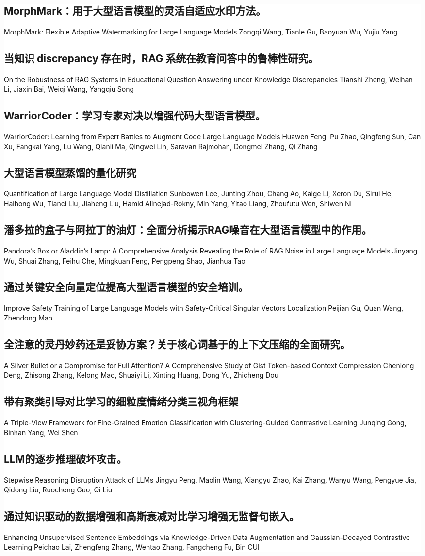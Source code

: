 ## MorphMark：用于大型语言模型的灵活自适应水印方法。
MorphMark: Flexible Adaptive Watermarking for Large Language Models
Zongqi Wang, Tianle Gu, Baoyuan Wu, Yujiu Yang

## 当知识 discrepancy 存在时，RAG 系统在教育问答中的鲁棒性研究。
On the Robustness of RAG Systems in Educational Question Answering under Knowledge Discrepancies
Tianshi Zheng, Weihan Li, Jiaxin Bai, Weiqi Wang, Yangqiu Song

## WarriorCoder：学习专家对决以增强代码大型语言模型。
WarriorCoder: Learning from Expert Battles to Augment Code Large Language Models
Huawen Feng, Pu Zhao, Qingfeng Sun, Can Xu, Fangkai Yang, Lu Wang, Qianli Ma, Qingwei Lin, Saravan Rajmohan, Dongmei Zhang, Qi Zhang

## 大型语言模型蒸馏的量化研究
Quantification of Large Language Model Distillation
Sunbowen Lee, Junting Zhou, Chang Ao, Kaige Li, Xeron Du, Sirui He, Haihong Wu, Tianci Liu, Jiaheng Liu, Hamid Alinejad-Rokny, Min Yang, Yitao Liang, Zhoufutu Wen, Shiwen Ni

## 潘多拉的盒子与阿拉丁的油灯：全面分析揭示RAG噪音在大型语言模型中的作用。
Pandora’s Box or Aladdin’s Lamp: A Comprehensive Analysis Revealing the Role of RAG Noise in Large Language Models
Jinyang Wu, Shuai Zhang, Feihu Che, Mingkuan Feng, Pengpeng Shao, Jianhua Tao

## 通过关键安全向量定位提高大型语言模型的安全培训。
Improve Safety Training of Large Language Models with Safety-Critical Singular Vectors Localization
Peijian Gu, Quan Wang, Zhendong Mao

## 全注意的灵丹妙药还是妥协方案？关于核心词基于的上下文压缩的全面研究。
A Silver Bullet or a Compromise for Full Attention? A Comprehensive Study of Gist Token-based Context Compression
Chenlong Deng, Zhisong Zhang, Kelong Mao, Shuaiyi Li, Xinting Huang, Dong Yu, Zhicheng Dou

## 带有聚类引导对比学习的细粒度情绪分类三视角框架
A Triple-View Framework for Fine-Grained Emotion Classification with Clustering-Guided Contrastive Learning
Junqing Gong, Binhan Yang, Wei Shen

## LLM的逐步推理破坏攻击。
Stepwise Reasoning Disruption Attack of LLMs
Jingyu Peng, Maolin Wang, Xiangyu Zhao, Kai Zhang, Wanyu Wang, Pengyue Jia, Qidong Liu, Ruocheng Guo, Qi Liu

## 通过知识驱动的数据增强和高斯衰减对比学习增强无监督句嵌入。
Enhancing Unsupervised Sentence Embeddings via Knowledge-Driven Data Augmentation and Gaussian-Decayed Contrastive Learning
Peichao Lai, Zhengfeng Zhang, Wentao Zhang, Fangcheng Fu, Bin CUI
